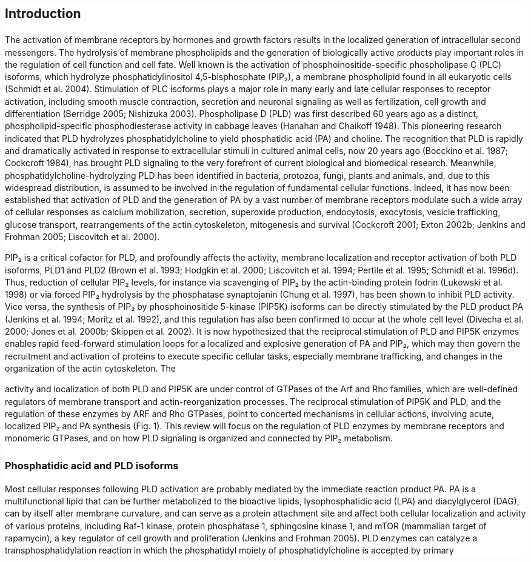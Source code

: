 
## Introduction

The activation of membrane receptors by hormones and growth factors results in the localized generation of intracellular second messengers. The hydrolysis of membrane phospholipids and the generation of biologically active products play important roles in the regulation of cell function and cell fate. Well known is the activation of phosphoinositide-specific phospholipase C (PLC) isoforms, which hydrolyze phosphatidylinositol 4,5-bisphosphate (PIP₂), a membrane phospholipid found in all eukaryotic cells (Schmidt et al. 2004). Stimulation of PLC isoforms plays a major role in many early and late cellular responses to receptor activation, including smooth muscle contraction, secretion and neuronal signaling as well as fertilization, cell growth and differentiation (Berridge 2005; Nishizuka 2003). Phospholipase D (PLD) was first described 60 years ago as a distinct, phospholipid-specific phosphodiesterase activity in cabbage leaves (Hanahan and Chaikoff 1948). This pioneering research indicated that PLD hydrolyzes phosphatidylcholine to yield phosphatidic acid (PA) and choline. The recognition that PLD is rapidly and dramatically activated in response to extracellular stimuli in cultured animal cells, now 20 years ago (Bocckino et al. 1987; Cockcroft 1984), has brought PLD signaling to the very forefront of current biological and biomedical research. Meanwhile, phosphatidylcholine-hydrolyzing PLD has been identified in bacteria, protozoa, fungi, plants and animals, and, due to this widespread distribution, is assumed to be involved in the regulation of fundamental cellular functions. Indeed, it has now been established that activation
of PLD and the generation of PA by a vast number of membrane receptors modulate such a wide array of cellular responses as calcium mobilization, secretion, superoxide production, endocytosis, exocytosis, vesicle trafficking, glucose transport, rearrangements of the actin cytoskeleton, mitogenesis and survival (Cockcroft 2001; Exton 2002b; Jenkins and Frohman 2005; Liscovitch et al. 2000).

PIP₂ is a critical cofactor for PLD, and profoundly affects the activity, membrane localization and receptor activation of both PLD isoforms, PLD1 and PLD2 (Brown et al. 1993; Hodgkin et al. 2000; Liscovitch et al. 1994; Pertile et al. 1995; Schmidt et al. 1996d). Thus, reduction of cellular PIP₂ levels, for instance via scavenging of PIP₂ by the actin-binding protein fodrin (Lukowski et al. 1998) or via forced PIP₂ hydrolysis by the phosphatase synaptojanin (Chung et al. 1997), has been shown to inhibit PLD activity. Vice versa, the synthesis of PIP₂ by phosphoinositide 5-kinase (PIP5K) isoforms can be directly stimulated by the PLD product PA (Jenkins et al. 1994; Moritz et al. 1992), and this regulation has also been confirmed to occur at the whole cell level (Divecha et al. 2000; Jones et al. 2000b; Skippen et al. 2002). It is now hypothesized that the reciprocal stimulation of PLD and PIP5K enzymes enables rapid feed-forward stimulation loops for a localized and explosive generation of PA and PIP₂, which may then govern the recruitment and activation of proteins to execute specific cellular tasks, especially membrane trafficking, and changes in the organization of the actin cytoskeleton. The

activity and localization of both PLD and PIP5K are under control of GTPases of the Arf and Rho families, which are well-defined regulators of membrane transport and actin-reorganization processes. The reciprocal stimulation of PIP5K and PLD, and the regulation of these enzymes by ARF and Rho GTPases, point to concerted mechanisms in cellular actions, involving acute, localized PIP₂ and PA synthesis (Fig. 1). This review will focus on the regulation of PLD enzymes by membrane receptors and monomeric GTPases, and on how PLD signaling is organized and connected by PIP₂ metabolism.

### Phosphatidic acid and PLD isoforms

Most cellular responses following PLD activation are probably mediated by the immediate reaction product PA. PA is a multifunctional lipid that can be further metabolized to the bioactive lipids, lysophosphatidic acid (LPA) and diacylglycerol (DAG), can by itself alter membrane curvature, and can serve as a protein attachment site and affect both cellular localization and activity of various proteins, including Raf-1 kinase, protein phosphatase 1, sphingosine kinase 1, and mTOR (mammalian target of rapamycin), a key regulator of cell growth and proliferation (Jenkins and Frohman 2005). PLD enzymes can catalyze a transphosphatidylation reaction in which the phosphatidyl moiety of phosphatidylcholine is accepted by primary
